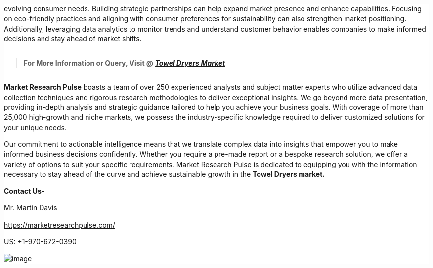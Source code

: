 evolving consumer needs. Building strategic partnerships can help expand market presence and enhance capabilities. Focusing on eco-friendly practices and aligning with consumer preferences for sustainability can also strengthen market positioning. Additionally, leveraging data analytics to monitor trends and understand customer behavior enables companies to make informed decisions and stay ahead of market shifts.</p><hr /><blockquote><p><strong>For More Information or Query, Visit @&nbsp;<em><a href="https://marketresearchpulse.com/report/75130/towel-dryers-market?utm_source=Linkedin&utm_medium=052">Towel Dryers Market</a></em></strong></p></blockquote><hr /><p><strong>Market Research Pulse</strong> boasts a team of over 250 experienced analysts and subject matter experts who utilize advanced data collection techniques and rigorous research methodologies to deliver exceptional insights. We go beyond mere data presentation, providing in-depth analysis and strategic guidance tailored to help you achieve your business goals. With coverage of more than 25,000 high-growth and niche markets, we possess the industry-specific knowledge required to deliver customized solutions for your unique needs.</p><p>Our commitment to actionable intelligence means that we translate complex data into insights that empower you to make informed business decisions confidently. Whether you require a pre-made report or a bespoke research solution, we offer a variety of options to suit your specific requirements. Market Research Pulse is dedicated to equipping you with the information necessary to stay ahead of the curve and achieve sustainable growth in the <strong>Towel Dryers market.</strong></p><p><strong>Contact Us-</strong></p><p>Mr. Martin Davis</p><p>https://marketresearchpulse.com/</p><p>US: +1-970-672-0390</p>
![image](https://github.com/user-attachments/assets/b228cb27-768c-4f8b-b975-8811305f95ee)

